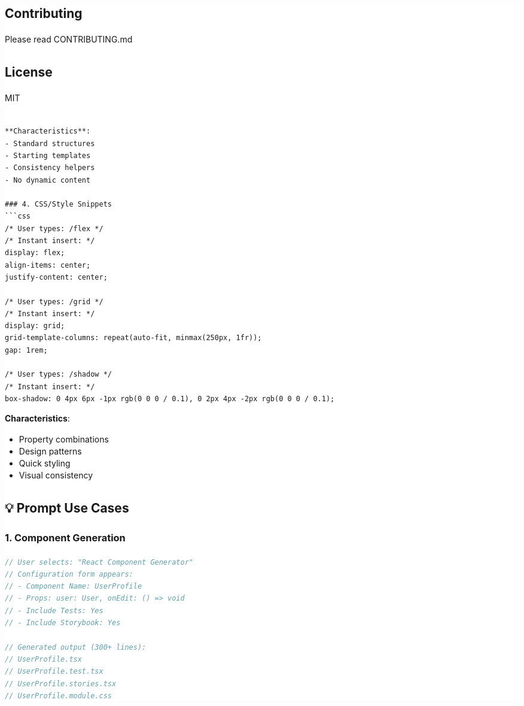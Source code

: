 ## Contributing

Please read CONTRIBUTING.md

## License

MIT

````

**Characteristics**:
- Standard structures
- Starting templates
- Consistency helpers
- No dynamic content

### 4. CSS/Style Snippets
```css
/* User types: /flex */
/* Instant insert: */
display: flex;
align-items: center;
justify-content: center;

/* User types: /grid */
/* Instant insert: */
display: grid;
grid-template-columns: repeat(auto-fit, minmax(250px, 1fr));
gap: 1rem;

/* User types: /shadow */
/* Instant insert: */
box-shadow: 0 4px 6px -1px rgb(0 0 0 / 0.1), 0 2px 4px -2px rgb(0 0 0 / 0.1);
````

**Characteristics**:

- Property combinations
- Design patterns
- Quick styling
- Visual consistency

## 💡 Prompt Use Cases

### 1. Component Generation

```typescript
// User selects: "React Component Generator"
// Configuration form appears:
// - Component Name: UserProfile
// - Props: user: User, onEdit: () => void
// - Include Tests: Yes
// - Include Storybook: Yes

// Generated output (300+ lines):
// UserProfile.tsx
// UserProfile.test.tsx
// UserProfile.stories.tsx
// UserProfile.module.css
```
